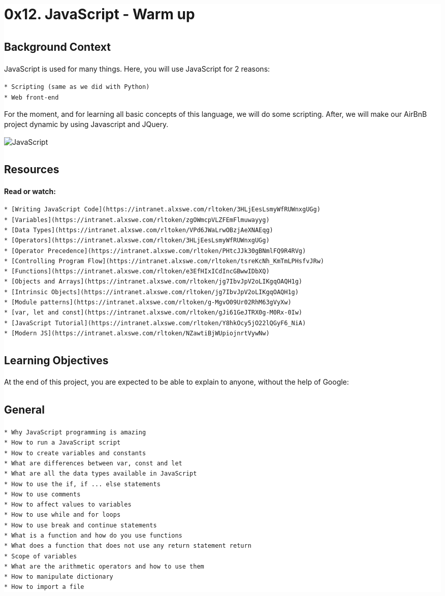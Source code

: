 # 0x12. JavaScript - Warm up

## Background Context
JavaScript is used for many things. Here, you will use JavaScript for 2 reasons:

	* Scripting (same as we did with Python)
	* Web front-end
For the moment, and for learning all basic concepts of this language, we will do some scripting. After, we will make our AirBnB project dynamic by using Javascript and JQuery.

![JavaScript](https://s3.amazonaws.com/intranet-projects-files/holbertonschool-higher-level_programming+/303/Javascript-535.png.jpeg)

## Resources
**Read or watch:**

	* [Writing JavaScript Code](https://intranet.alxswe.com/rltoken/3HLjEesLsmyWfRUWnxgUGg)
	* [Variables](https://intranet.alxswe.com/rltoken/zgOWmcpVLZFEmFlmuwayyg)
	* [Data Types](https://intranet.alxswe.com/rltoken/VPd6JWaLrwOBzjAeXNAEqg)
	* [Operators](https://intranet.alxswe.com/rltoken/3HLjEesLsmyWfRUWnxgUGg)
	* [Operator Precedence](https://intranet.alxswe.com/rltoken/PHtcJJk30gBNmlFQ9R4RVg)
	* [Controlling Program Flow](https://intranet.alxswe.com/rltoken/tsreKcNh_KmTmLPHsfvJRw)
	* [Functions](https://intranet.alxswe.com/rltoken/e3EfHIxICdIncGBwwIDbXQ)
	* [Objects and Arrays](https://intranet.alxswe.com/rltoken/jg7IbvJpV2oLIKgqOAQH1g)
	* [Intrinsic Objects](https://intranet.alxswe.com/rltoken/jg7IbvJpV2oLIKgqOAQH1g)
	* [Module patterns](https://intranet.alxswe.com/rltoken/g-MgvO09Ur02RhM63gVyXw)
	* [var, let and const](https://intranet.alxswe.com/rltoken/gJi61GeJTRX0g-M0Rx-0Iw)
	* [JavaScript Tutorial](https://intranet.alxswe.com/rltoken/Y8hkOcy5jO22lQGyF6_NiA)
	* [Modern JS](https://intranet.alxswe.com/rltoken/NZawtiBjWUpiojnrtVywNw)

## Learning Objectives
At the end of this project, you are expected to be able to explain to anyone, without the help of Google:

## General
	* Why JavaScript programming is amazing
	* How to run a JavaScript script
	* How to create variables and constants
	* What are differences between var, const and let
	* What are all the data types available in JavaScript
	* How to use the if, if ... else statements
	* How to use comments
	* How to affect values to variables
	* How to use while and for loops
	* How to use break and continue statements
	* What is a function and how do you use functions
	* What does a function that does not use any return statement return
	* Scope of variables
	* What are the arithmetic operators and how to use them
	* How to manipulate dictionary
	* How to import a file
